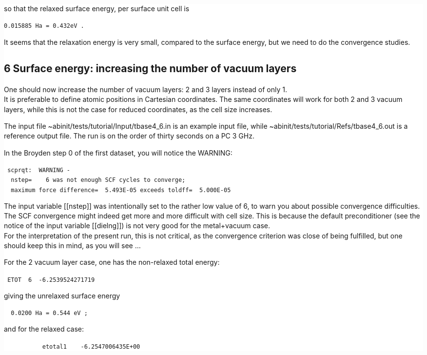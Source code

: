 
so that the relaxed surface energy, per surface unit cell is

    
    
    0.015885 Ha = 0.432eV .
    

It seems that the relaxation energy is very small, compared to the surface
energy, but we need to do the convergence studies.



## 6 Surface energy: increasing the number of vacuum layers

  


One should now increase the number of vacuum layers: 2 and 3 layers instead of
only 1.  
It is preferable to define atomic positions in Cartesian coordinates. The same
coordinates will work for both 2 and 3 vacuum layers, while this is not the
case for reduced coordinates, as the cell size increases.

The input file ~abinit/tests/tutorial/Input/tbase4_6.in is an example input
file, while ~abinit/tests/tutorial/Refs/tbase4_6.out is a reference output
file. The run is on the order of thirty seconds on a PC 3 GHz.

In the Broyden step 0 of the first dataset, you will notice the WARNING:

    
    
     scprqt:  WARNING -
      nstep=    6 was not enough SCF cycles to converge;
      maximum force difference=  5.493E-05 exceeds toldff=  5.000E-05
    

The input variable [[nstep]] was intentionally set to the rather low value of
6, to warn you about possible convergence difficulties. The SCF convergence
might indeed get more and more difficult with cell size. This is because the
default preconditioner (see the notice of the input variable [[dielng]]) is
not very good for the metal+vacuum case.  
For the interpretation of the present run, this is not critical, as the
convergence criterion was close of being fulfilled, but one should keep this
in mind, as you will see ...

For the 2 vacuum layer case, one has the non-relaxed total energy:

    
    
     ETOT  6  -6.2539524271719
    

giving the unrelaxed surface energy

    
    
      0.0200 Ha = 0.544 eV ;
    

and for the relaxed case:

    
    
               etotal1    -6.2547006435E+00
    